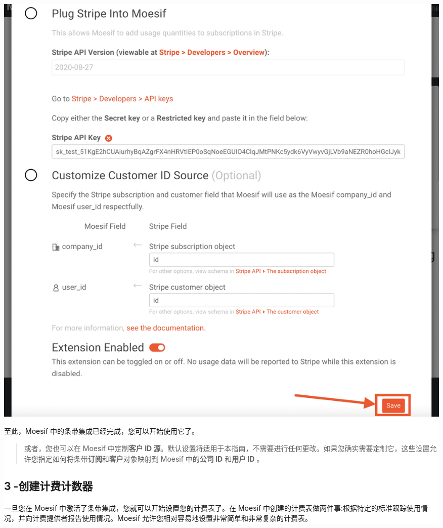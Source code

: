 ![example](img/1156d8728449c4020f4577cd33a61079.png)

至此，Moesif 中的条带集成已经完成，您可以开始使用它了。

> 或者，您也可以在 Moesif 中定制**客户 ID 源**。默认设置将适用于本指南，不需要进行任何更改。如果您确实需要定制它，这些设置允许您指定如何将条带**订阅**和**客户**对象映射到 Moesif 中的**公司 ID** 和**用户 ID** 。

## 3 -创建计费计数器

一旦您在 Moesif 中激活了条带集成，您就可以开始设置您的计费表了。在 Moesif 中创建的计费表做两件事:根据特定的标准跟踪使用情况，并向计费提供者报告使用情况。Moesif 允许您相对容易地设置非常简单和非常复杂的计费表。
